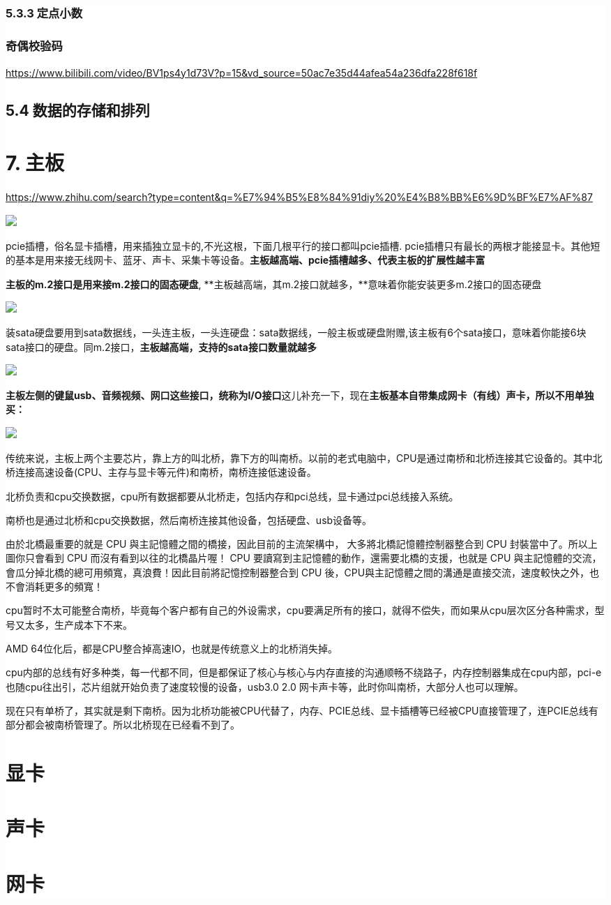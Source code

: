 ### 5.3.3 定点小数

### 奇偶校验码
https://www.bilibili.com/video/BV1ps4y1d73V?p=15&vd_source=50ac7e35d44afea54a236dfa228f618f

## 5.4 数据的存储和排列



# 7. 主板
https://www.zhihu.com/search?type=content&q=%E7%94%B5%E8%84%91diy%20%E4%B8%BB%E6%9D%BF%E7%AF%87

![](https://pic3.zhimg.com/v2-324b09d510d978a704be39072c01a496_b.jpg)

pcie插槽，俗名显卡插槽，用来插独立显卡的,不光这根，下面几根平行的接口都叫pcie插槽. pcie插槽只有最长的两根才能接显卡。其他短的基本是用来接无线网卡、蓝牙、声卡、采集卡等设备。**主板越高端、pcie插槽越多、代表主板的扩展性越丰富**

**主板的m.2接口是用来接m.2接口的固态硬盘**, **主板越高端，其m.2接口就越多，**意味着你能安装更多m.2接口的固态硬盘

![](https://pic2.zhimg.com/v2-9dd35966b12fcb4c31d35626a5ef7459_b.jpg)

装sata硬盘要用到sata数据线，一头连主板，一头连硬盘：sata数据线，一般主板或硬盘附赠,该主板有6个sata接口，意味着你能接6块sata接口的硬盘。同m.2接口，**主板越高端，支持的sata接口数量就越多**

![](https://pic2.zhimg.com/v2-3a3d1b03b71d9be7ffd873bca03ea2f9_b.jpg)


**主板左侧的键鼠usb、音频视频、网口这些接口，统称为I/O接口**这儿补充一下，现在**主板基本自带集成网卡（有线）声卡，所以不用单独买：**

![](https://pic2.zhimg.com/v2-6ab08f61ebcc27149a2762a110431ab9_b.jpg)


传统来说，主板上两个主要芯片，靠上方的叫北桥，靠下方的叫南桥。以前的老式电脑中，CPU是通过南桥和北桥连接其它设备的。其中北桥连接高速设备(CPU、主存与显卡等元件)和南桥，南桥连接低速设备。


北桥负责和cpu交换数据，cpu所有数据都要从北桥走，包括内存和pci总线，显卡通过pci总线接入系统。

南桥也是通过北桥和cpu交换数据，然后南桥连接其他设备，包括硬盘、usb设备等。

由於北橋最重要的就是 CPU 與主記憶體之間的橋接，因此目前的主流架構中， 大多將北橋記憶體控制器整合到 CPU 封裝當中了。所以上圖你只會看到 CPU 而沒有看到以往的北橋晶片喔！ CPU 要讀寫到主記憶體的動作，還需要北橋的支援，也就是 CPU 與主記憶體的交流， 會瓜分掉北橋的總可用頻寬，真浪費！因此目前將記憶控制器整合到 CPU 後，CPU與主記憶體之間的溝通是直接交流，速度較快之外，也不會消耗更多的頻寬！

cpu暂时不太可能整合南桥，毕竟每个客户都有自己的外设需求，cpu要满足所有的接口，就得不偿失，而如果从cpu层次区分各种需求，型号又太多，生产成本下不来。

AMD 64位化后，都是CPU整合掉高速IO，也就是传统意义上的北桥消失掉。

cpu内部的总线有好多种类，每一代都不同，但是都保证了核心与核心与内存直接的沟通顺畅不绕路子，内存控制器集成在cpu内部，pci-e也随cpu往出引，芯片组就开始负责了速度较慢的设备，usb3.0 2.0 网卡声卡等，此时你叫南桥，大部分人也可以理解。

现在只有单桥了，其实就是剩下南桥。因为北桥功能被CPU代替了，内存、PCIE总线、显卡插槽等已经被CPU直接管理了，连PCIE总线有部分都会被南桥管理了。所以北桥现在已经看不到了。
# 显卡


# 声卡


# 网卡
